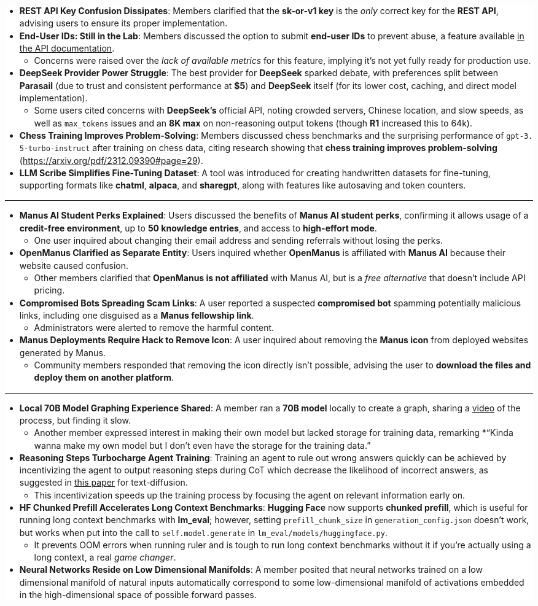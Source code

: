 
- **REST API Key Confusion Dissipates**: Members clarified that the **sk-or-v1 key** is the _only_ correct key for the **REST API**, advising users to ensure its proper implementation.
- **End-User IDs: Still in the Lab**: Members discussed the option to submit **end-user IDs** to prevent abuse, a feature available [in the API documentation](https://openrouter.ai/docs/api-reference/chat-completion#request.body.user).
  - Concerns were raised over the _lack of available metrics_ for this feature, implying it’s not yet fully ready for production use.
- **DeepSeek Provider Power Struggle**: The best provider for **DeepSeek** sparked debate, with preferences split between **Parasail** (due to trust and consistent performance at **$5**) and **DeepSeek** itself (for its lower cost, caching, and direct model implementation).
  - Some users cited concerns with **DeepSeek’s** official API, noting crowded servers, Chinese location, and slow speeds, as well as `max_tokens` issues and an **8K max** on non-reasoning output tokens (though **R1** increased this to 64k).
- **Chess Training Improves Problem-Solving**: Members discussed chess benchmarks and the surprising performance of `gpt-3.5-turbo-instruct` after training on chess data, citing research showing that **chess training improves problem-solving** (<https://arxiv.org/pdf/2312.09390#page=29>).
- **LLM Scribe Simplifies Fine-Tuning Dataset**: A tool was introduced for creating handwritten datasets for fine-tuning, supporting formats like **chatml**, **alpaca**, and **sharegpt**, along with features like autosaving and token counters.

---

- **Manus AI Student Perks Explained**: Users discussed the benefits of **Manus AI student perks**, confirming it allows usage of a **credit-free environment**, up to **50 knowledge entries**, and access to **high-effort mode**.
  - One user inquired about changing their email address and sending referrals without losing the perks.
- **OpenManus Clarified as Separate Entity**: Users inquired whether **OpenManus** is affiliated with **Manus AI** because their website caused confusion.
  - Other members clarified that **OpenManus is not affiliated** with Manus AI, but is a _free alternative_ that doesn’t include API pricing.
- **Compromised Bots Spreading Scam Links**: A user reported a suspected **compromised bot** spamming potentially malicious links, including one disguised as a **Manus fellowship link**.
  - Administrators were alerted to remove the harmful content.
- **Manus Deployments Require Hack to Remove Icon**: A user inquired about removing the **Manus icon** from deployed websites generated by Manus.
  - Community members responded that removing the icon directly isn’t possible, advising the user to **download the files and deploy them on another platform**.

---

- **Local 70B Model Graphing Experience Shared**: A member ran a **70B model** locally to create a graph, sharing a [video](https://cdn.discordapp.com/attachments/729741769738158194/1378497525702725824/Screencast_from_2025-05-31_23-39-40.webm?ex=683f745d&is=683e22dd&hm=b87717b28e91071d704dc570fe912054b96cc4b7fec4e5706278f4e0a0df4d3e) of the process, but finding it slow.
  - Another member expressed interest in making their own model but lacked storage for training data, remarking \*“Kinda wanna make my own model but I don’t even have the storage for the training data.”
- **Reasoning Steps Turbocharge Agent Training**: Training an agent to rule out wrong answers quickly can be achieved by incentivizing the agent to output reasoning steps during CoT which decrease the likelihood of incorrect answers, as suggested in [this paper](https://arxiv.org/abs/2505.05755) for text-diffusion.
  - This incentivization speeds up the training process by focusing the agent on relevant information early on.
- **HF Chunked Prefill Accelerates Long Context Benchmarks**: **Hugging Face** now supports **chunked prefill**, which is useful for running long context benchmarks with **lm_eval**; however, setting `prefill_chunk_size` in `generation_config.json` doesn’t work, but works when put into the call to `self.model.generate` in `lm_eval/models/huggingface.py`.
  - It prevents OOM errors when running ruler and is tough to run long context benchmarks without it if you’re actually using a long context, a real _game changer_.
- **Neural Networks Reside on Low Dimensional Manifolds**: A member posited that neural networks trained on a low dimensional manifold of natural inputs automatically correspond to some low-dimensional manifold of activations embedded in the high-dimensional space of possible forward passes.